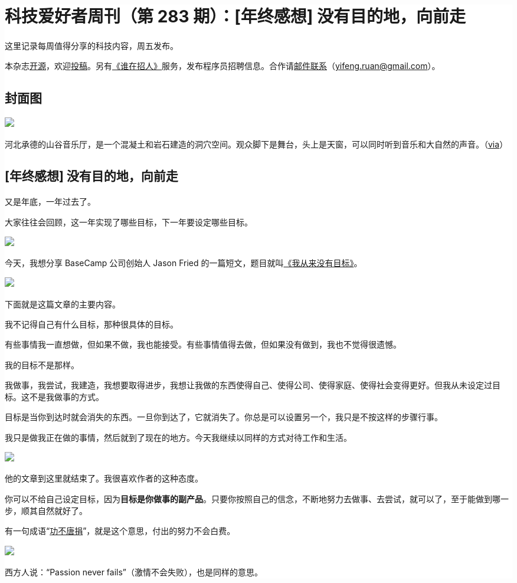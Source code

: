 # 科技爱好者周刊（第 283 期）：\[年终感想\] 没有目的地，向前走

这里记录每周值得分享的科技内容，周五发布。

本杂志[开源](https://github.com/ruanyf/weekly)，欢迎[投稿](https://github.com/ruanyf/weekly/issues)。另有[《谁在招人》](https://github.com/ruanyf/weekly/issues/3684)服务，发布程序员招聘信息。合作请[邮件联系](mailto:yifeng.ruan@gmail.com)（<yifeng.ruan@gmail.com>）。

## 封面图

![](https://cdn.beekka.com/blogimg/asset/202312/bg2023120512.webp)

河北承德的山谷音乐厅，是一个混凝土和岩石建造的洞穴空间。观众脚下是舞台，头上是天窗，可以同时听到音乐和大自然的声音。（[via](https://fahrenheitmagazine.com/zh-CN/%E8%89%BA%E6%9C%AF/%E5%BB%BA%E7%AD%91%E5%B8%88%E4%BA%8B%E5%8A%A1%E6%89%80/%E6%95%99%E5%A0%82%E7%9A%84%E5%A3%B0%E9%9F%B3%E5%8F%8A%E5%85%B6%E8%BF%B7%E4%BA%BA%E7%9A%84%E5%BB%BA%E7%AD%91)）

## \[年终感想\] 没有目的地，向前走

又是年底，一年过去了。

大家往往会回顾，这一年实现了哪些目标，下一年要设定哪些目标。

![](https://cdn.beekka.com/blogimg/asset/202312/bg2023121604.webp)

今天，我想分享 BaseCamp 公司创始人 Jason Fried 的一篇短文，题目就叫[《我从来没有目标》](https://m.signalvnoise.com/ive-never-had-a-goal/)。

![](https://cdn.beekka.com/blogimg/asset/202312/bg2023121605.webp)

下面就是这篇文章的主要内容。

我不记得自己有什么目标，那种很具体的目标。

有些事情我一直想做，但如果不做，我也能接受。有些事情值得去做，但如果没有做到，我也不觉得很遗憾。

我的目标不是那样。

我做事，我尝试，我建造，我想要取得进步，我想让我做的东西使得自己、使得公司、使得家庭、使得社会变得更好。但我从未设定过目标。这不是我做事的方式。

目标是当你到达时就会消失的东西。一旦你到达了，它就消失了。你总是可以设置另一个，我只是不按这样的步骤行事。

我只是做我正在做的事情，然后就到了现在的地方。今天我继续以同样的方式对待工作和生活。

![](https://cdn.beekka.com/blogimg/asset/202312/bg2023121607.webp)

他的文章到这里就结束了。我很喜欢作者的这种态度。

你可以不给自己设定目标，因为**目标是你做事的副产品**。只要你按照自己的信念，不断地努力去做事、去尝试，就可以了，至于能做到哪一步，顺其自然就好了。

有一句成语“[功不唐捐](https://baike.baidu.com/item/%E5%8A%9F%E4%B8%8D%E5%94%90%E6%8D%90/10712036)”，就是这个意思，付出的努力不会白费。

![](https://cdn.beekka.com/blogimg/asset/202312/bg2023121606.webp)

西方人说：“Passion never fails”（激情不会失败），也是同样的意思。
